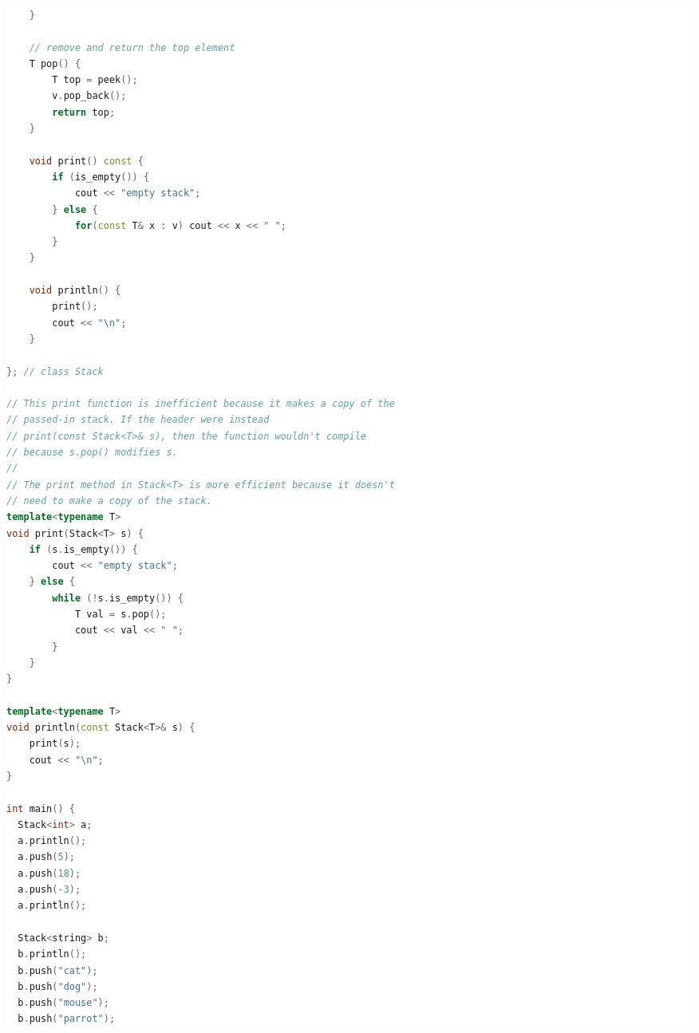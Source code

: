 ```cpp
    }

    // remove and return the top element
    T pop() {
        T top = peek();
        v.pop_back();
        return top;
    }

    void print() const {
        if (is_empty()) {
            cout << "empty stack";
        } else {
            for(const T& x : v) cout << x << " ";
        }
    }

    void println() {
        print();
        cout << "\n";
    }

}; // class Stack

// This print function is inefficient because it makes a copy of the
// passed-in stack. If the header were instead 
// print(const Stack<T>& s), then the function wouldn't compile 
// because s.pop() modifies s.
//
// The print method in Stack<T> is more efficient because it doesn't 
// need to make a copy of the stack.
template<typename T>
void print(Stack<T> s) {
    if (s.is_empty()) {
        cout << "empty stack";
    } else {
        while (!s.is_empty()) {
            T val = s.pop();
            cout << val << " ";
        }
    }
}

template<typename T>
void println(const Stack<T>& s) {
    print(s);
    cout << "\n";
}

int main() {
  Stack<int> a;
  a.println();
  a.push(5);
  a.push(18);
  a.push(-3);
  a.println();

  Stack<string> b;
  b.println();
  b.push("cat");
  b.push("dog");
  b.push("mouse");
  b.push("parrot");
```